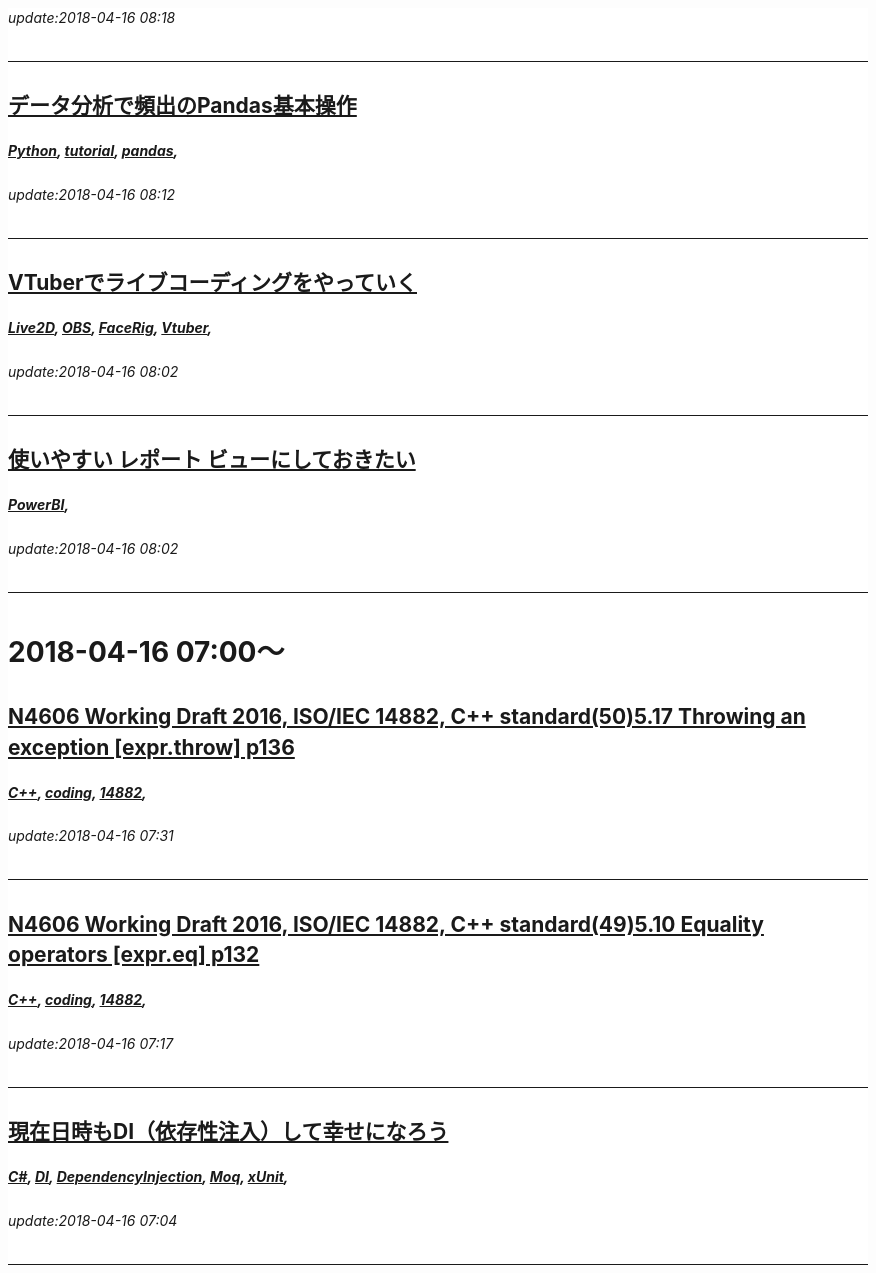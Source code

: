 ###### update:2018-04-16 08:18
---
## [データ分析で頻出のPandas基本操作](https://qiita.com/ysdyt/items/9ccca82fc5b504e7913a)
##### [Python](https://qiita.com/tags/Python), [tutorial](https://qiita.com/tags/tutorial), [pandas](https://qiita.com/tags/pandas), 
###### update:2018-04-16 08:12
---
## [VTuberでライブコーディングをやっていく](https://qiita.com/miyaoka/items/d1de877b1d3920e8475c)
##### [Live2D](https://qiita.com/tags/Live2D), [OBS](https://qiita.com/tags/OBS), [FaceRig](https://qiita.com/tags/FaceRig), [Vtuber](https://qiita.com/tags/Vtuber), 
###### update:2018-04-16 08:02
---
## [使いやすい レポート ビューにしておきたい](https://qiita.com/PowerBIxyz/items/18a07378f3fc32e8f4a9)
##### [PowerBI](https://qiita.com/tags/PowerBI), 
###### update:2018-04-16 08:02
---




# 2018-04-16 07:00～
## [N4606 Working Draft 2016, ISO/IEC 14882, C++ standard(50)5.17 Throwing an exception [expr.throw] p136](https://qiita.com/kaizen_nagoya/items/44c56f4fe1d2b04b4868)
##### [C++](https://qiita.com/tags/C++), [coding](https://qiita.com/tags/coding), [14882](https://qiita.com/tags/14882), 
###### update:2018-04-16 07:31
---
## [N4606 Working Draft 2016, ISO/IEC 14882, C++ standard(49)5.10 Equality operators [expr.eq] p132](https://qiita.com/kaizen_nagoya/items/323c4f78d55a001b5e28)
##### [C++](https://qiita.com/tags/C++), [coding](https://qiita.com/tags/coding), [14882](https://qiita.com/tags/14882), 
###### update:2018-04-16 07:17
---
## [現在日時もDI（依存性注入）して幸せになろう](https://qiita.com/sanonosa/items/d5f1ce5c34c3bea83465)
##### [C#](https://qiita.com/tags/C#), [DI](https://qiita.com/tags/DI), [DependencyInjection](https://qiita.com/tags/DependencyInjection), [Moq](https://qiita.com/tags/Moq), [xUnit](https://qiita.com/tags/xUnit), 
###### update:2018-04-16 07:04
---
